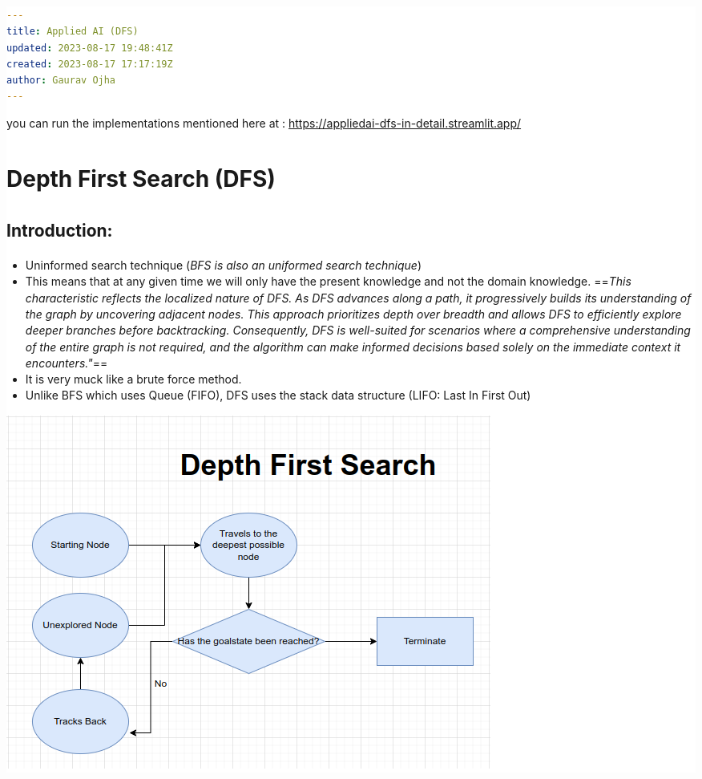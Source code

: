 ```yaml
---
title: Applied AI (DFS)
updated: 2023-08-17 19:48:41Z
created: 2023-08-17 17:17:19Z
author: Gaurav Ojha
---
```


you can run the implementations mentioned here at : https://appliedai-dfs-in-detail.streamlit.app/

# Depth First Search (DFS)

## Introduction:
- Uninformed search technique (*BFS is also an uniformed search technique*)
- This means that at any given time we will only have the present knowledge and not the domain knowledge. 
==*This characteristic reflects the localized nature of DFS. As DFS advances along a path, it progressively builds its understanding of the graph by uncovering adjacent nodes. This approach prioritizes depth over breadth and allows DFS to efficiently explore deeper branches before backtracking. Consequently, DFS is well-suited for scenarios where a comprehensive understanding of the entire graph is not required, and the algorithm can make informed decisions based solely on the immediate context it encounters."*==
- It is very muck like a brute force method.
- Unlike BFS which uses Queue (FIFO), DFS uses the stack data structure (LIFO: Last In First Out)

![4060037762be07a06812e22f62106b7d.png](_resources/4060037762be07a06812e22f62106b7d.png)
